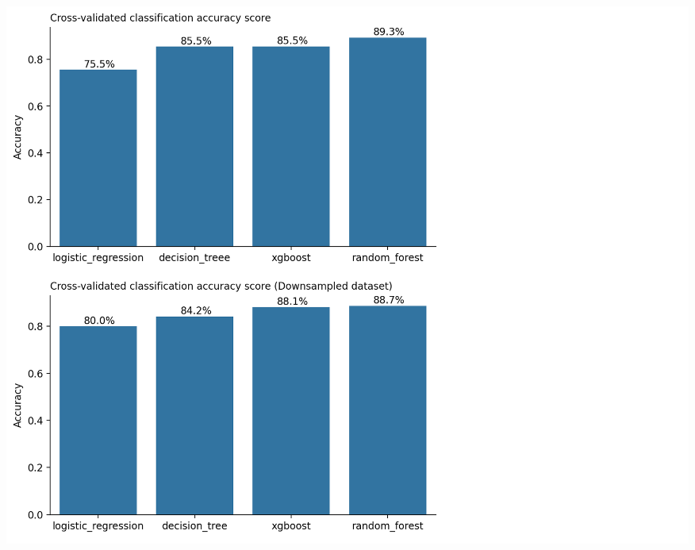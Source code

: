 <img src="https://github.com/ensunpak/upf_nova_classification/blob/main/img/chart_model_performance_cv_avg_full.png" width="550">
<img src="https://github.com/ensunpak/upf_nova_classification/blob/main/img/chart_model_performance_cv_avg_downsample.png" width="550">
